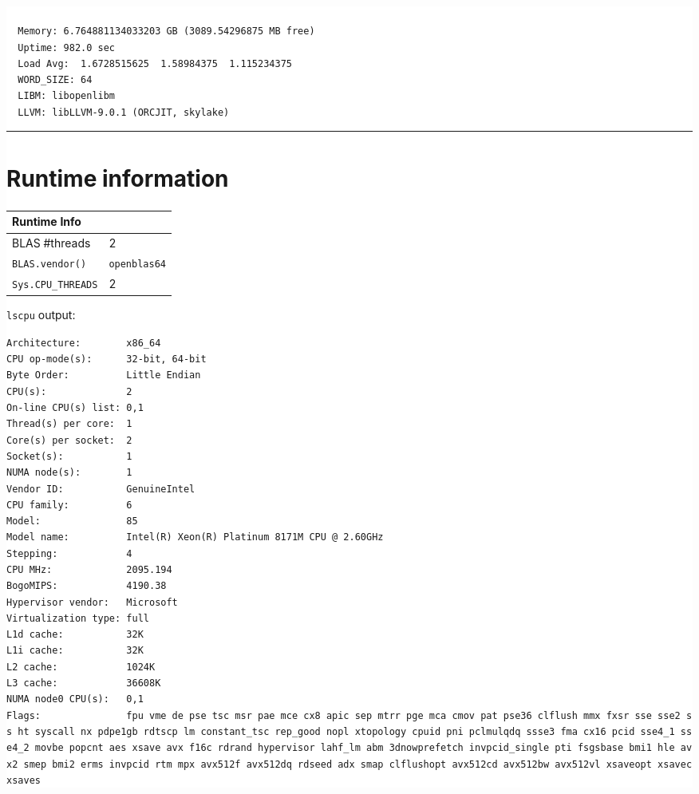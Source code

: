 ```
       
  Memory: 6.764881134033203 GB (3089.54296875 MB free)
  Uptime: 982.0 sec
  Load Avg:  1.6728515625  1.58984375  1.115234375
  WORD_SIZE: 64
  LIBM: libopenlibm
  LLVM: libLLVM-9.0.1 (ORCJIT, skylake)
```

---
# Runtime information
| Runtime Info | |
|:--|:--|
| BLAS #threads | 2 |
| `BLAS.vendor()` | `openblas64` |
| `Sys.CPU_THREADS` | 2 |

`lscpu` output:

    Architecture:        x86_64
    CPU op-mode(s):      32-bit, 64-bit
    Byte Order:          Little Endian
    CPU(s):              2
    On-line CPU(s) list: 0,1
    Thread(s) per core:  1
    Core(s) per socket:  2
    Socket(s):           1
    NUMA node(s):        1
    Vendor ID:           GenuineIntel
    CPU family:          6
    Model:               85
    Model name:          Intel(R) Xeon(R) Platinum 8171M CPU @ 2.60GHz
    Stepping:            4
    CPU MHz:             2095.194
    BogoMIPS:            4190.38
    Hypervisor vendor:   Microsoft
    Virtualization type: full
    L1d cache:           32K
    L1i cache:           32K
    L2 cache:            1024K
    L3 cache:            36608K
    NUMA node0 CPU(s):   0,1
    Flags:               fpu vme de pse tsc msr pae mce cx8 apic sep mtrr pge mca cmov pat pse36 clflush mmx fxsr sse sse2 ss ht syscall nx pdpe1gb rdtscp lm constant_tsc rep_good nopl xtopology cpuid pni pclmulqdq ssse3 fma cx16 pcid sse4_1 sse4_2 movbe popcnt aes xsave avx f16c rdrand hypervisor lahf_lm abm 3dnowprefetch invpcid_single pti fsgsbase bmi1 hle avx2 smep bmi2 erms invpcid rtm mpx avx512f avx512dq rdseed adx smap clflushopt avx512cd avx512bw avx512vl xsaveopt xsavec xsaves
    